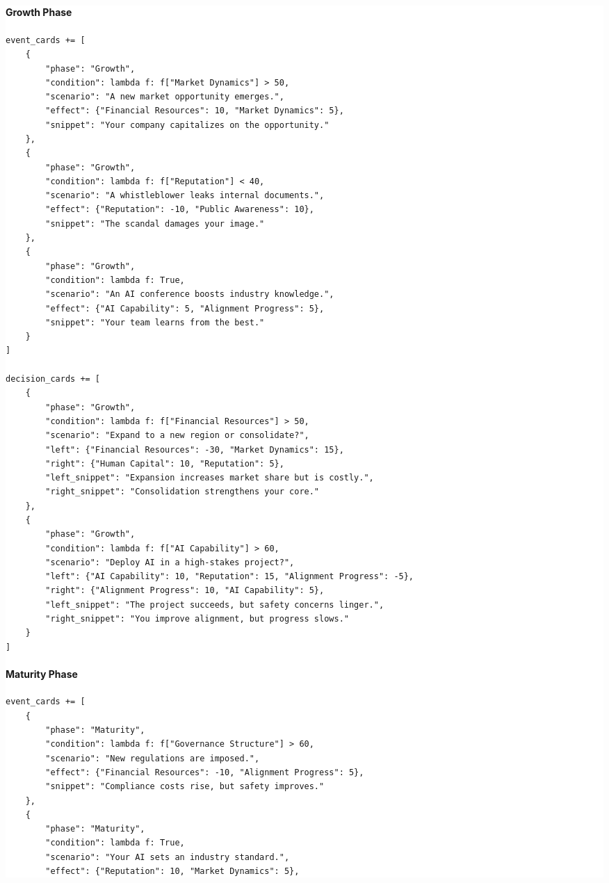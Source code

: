 #### Growth Phase

```pseudo
event_cards += [
    {
        "phase": "Growth",
        "condition": lambda f: f["Market Dynamics"] > 50,
        "scenario": "A new market opportunity emerges.",
        "effect": {"Financial Resources": 10, "Market Dynamics": 5},
        "snippet": "Your company capitalizes on the opportunity."
    },
    {
        "phase": "Growth",
        "condition": lambda f: f["Reputation"] < 40,
        "scenario": "A whistleblower leaks internal documents.",
        "effect": {"Reputation": -10, "Public Awareness": 10},
        "snippet": "The scandal damages your image."
    },
    {
        "phase": "Growth",
        "condition": lambda f: True,
        "scenario": "An AI conference boosts industry knowledge.",
        "effect": {"AI Capability": 5, "Alignment Progress": 5},
        "snippet": "Your team learns from the best."
    }
]

decision_cards += [
    {
        "phase": "Growth",
        "condition": lambda f: f["Financial Resources"] > 50,
        "scenario": "Expand to a new region or consolidate?",
        "left": {"Financial Resources": -30, "Market Dynamics": 15},
        "right": {"Human Capital": 10, "Reputation": 5},
        "left_snippet": "Expansion increases market share but is costly.",
        "right_snippet": "Consolidation strengthens your core."
    },
    {
        "phase": "Growth",
        "condition": lambda f: f["AI Capability"] > 60,
        "scenario": "Deploy AI in a high-stakes project?",
        "left": {"AI Capability": 10, "Reputation": 15, "Alignment Progress": -5},
        "right": {"Alignment Progress": 10, "AI Capability": 5},
        "left_snippet": "The project succeeds, but safety concerns linger.",
        "right_snippet": "You improve alignment, but progress slows."
    }
]
```

#### Maturity Phase

```pseudo
event_cards += [
    {
        "phase": "Maturity",
        "condition": lambda f: f["Governance Structure"] > 60,
        "scenario": "New regulations are imposed.",
        "effect": {"Financial Resources": -10, "Alignment Progress": 5},
        "snippet": "Compliance costs rise, but safety improves."
    },
    {
        "phase": "Maturity",
        "condition": lambda f: True,
        "scenario": "Your AI sets an industry standard.",
        "effect": {"Reputation": 10, "Market Dynamics": 5},
```
